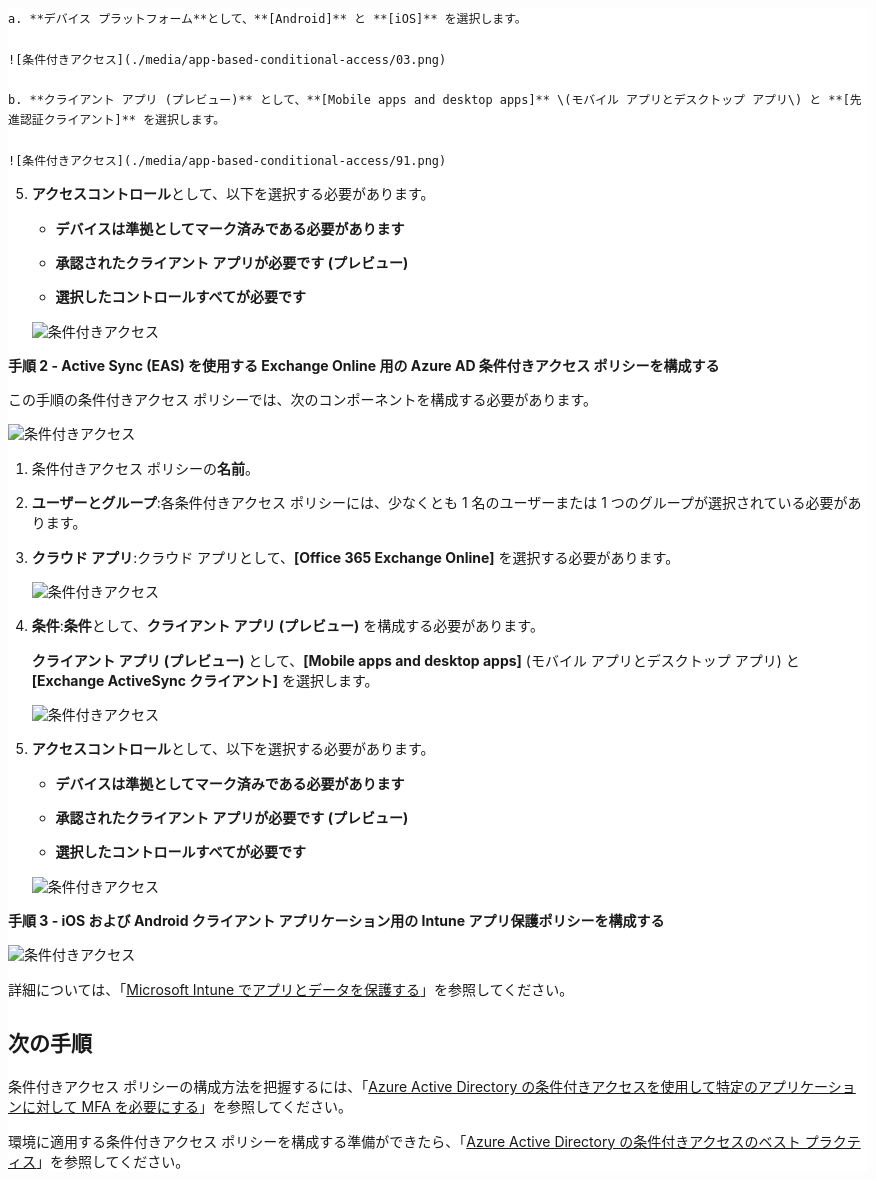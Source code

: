     a. **デバイス プラットフォーム**として、**[Android]** と **[iOS]** を選択します。

    ![条件付きアクセス](./media/app-based-conditional-access/03.png)

    b. **クライアント アプリ (プレビュー)** として、**[Mobile apps and desktop apps]** \(モバイル アプリとデスクトップ アプリ\) と **[先進認証クライアント]** を選択します。

    ![条件付きアクセス](./media/app-based-conditional-access/91.png)

5. **アクセスコントロール**として、以下を選択する必要があります。

    - **デバイスは準拠としてマーク済みである必要があります**

    - **承認されたクライアント アプリが必要です (プレビュー)**

    - **選択したコントロールすべてが必要です**   
 
    ![条件付きアクセス](./media/app-based-conditional-access/13.png)



**手順 2 - Active Sync (EAS) を使用する Exchange Online 用の Azure AD 条件付きアクセス ポリシーを構成する**

この手順の条件付きアクセス ポリシーでは、次のコンポーネントを構成する必要があります。

![条件付きアクセス](./media/app-based-conditional-access/61.png)

1. 条件付きアクセス ポリシーの**名前**。

2. **ユーザーとグループ**:各条件付きアクセス ポリシーには、少なくとも 1 名のユーザーまたは 1 つのグループが選択されている必要があります。

3. **クラウド アプリ**:クラウド アプリとして、**[Office 365 Exchange Online]** を選択する必要があります。 

    ![条件付きアクセス](./media/app-based-conditional-access/07.png)

4. **条件**:**条件**として、**クライアント アプリ (プレビュー)** を構成する必要があります。 

    **クライアント アプリ (プレビュー)** として、**[Mobile apps and desktop apps]** \(モバイル アプリとデスクトップ アプリ\) と **[Exchange ActiveSync クライアント]** を選択します。

    ![条件付きアクセス](./media/app-based-conditional-access/92.png)

5. **アクセスコントロール**として、以下を選択する必要があります。

    - **デバイスは準拠としてマーク済みである必要があります**

    - **承認されたクライアント アプリが必要です (プレビュー)**

    - **選択したコントロールすべてが必要です**   
 
    ![条件付きアクセス](./media/app-based-conditional-access/64.png)




**手順 3 - iOS および Android クライアント アプリケーション用の Intune アプリ保護ポリシーを構成する**


![条件付きアクセス](./media/app-based-conditional-access/09.png)

詳細については、「[Microsoft Intune でアプリとデータを保護する](https://docs.microsoft.com/intune-classic/deploy-use/protect-apps-and-data-with-microsoft-intune)」を参照してください。






## <a name="next-steps"></a>次の手順

条件付きアクセス ポリシーの構成方法を把握するには、「[Azure Active Directory の条件付きアクセスを使用して特定のアプリケーションに対して MFA を必要にする](app-based-mfa.md)」を参照してください。

環境に適用する条件付きアクセス ポリシーを構成する準備ができたら、「[Azure Active Directory の条件付きアクセスのベスト プラクティス](best-practices.md)」を参照してください。 
